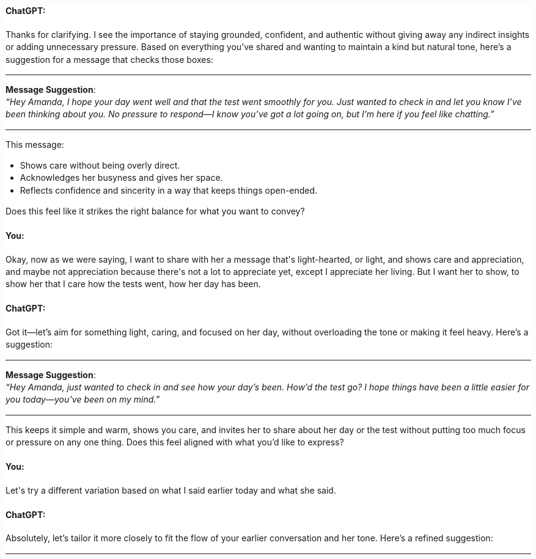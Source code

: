 #### ChatGPT:
Thanks for clarifying. I see the importance of staying grounded, confident, and authentic without giving away any indirect insights or adding unnecessary pressure. Based on everything you’ve shared and wanting to maintain a kind but natural tone, here’s a suggestion for a message that checks those boxes:

---

**Message Suggestion**:\
*“Hey Amanda, I hope your day went well and that the test went smoothly for you. Just wanted to check in and let you know I’ve been thinking about you. No pressure to respond—I know you’ve got a lot going on, but I’m here if you feel like chatting.”*

---

This message:

- Shows care without being overly direct.
- Acknowledges her busyness and gives her space.
- Reflects confidence and sincerity in a way that keeps things open-ended.

Does this feel like it strikes the right balance for what you want to convey?


#### You:
Okay, now as we were saying, I want to share with her a message that's light-hearted, or light, and shows care and appreciation, and maybe not appreciation because there's not a lot to appreciate yet, except I appreciate her living. But I want her to show, to show her that I care how the tests went, how her day has been.

#### ChatGPT:
Got it—let’s aim for something light, caring, and focused on her day, without overloading the tone or making it feel heavy. Here’s a suggestion:

---

**Message Suggestion**:\
*“Hey Amanda, just wanted to check in and see how your day’s been. How’d the test go? I hope things have been a little easier for you today—you’ve been on my mind.”*

---

This keeps it simple and warm, shows you care, and invites her to share about her day or the test without putting too much focus or pressure on any one thing. Does this feel aligned with what you’d like to express?


#### You:
Let's try a different variation based on what I said earlier today and what she said.

#### ChatGPT:
Absolutely, let’s tailor it more closely to fit the flow of your earlier conversation and her tone. Here’s a refined suggestion:

---

